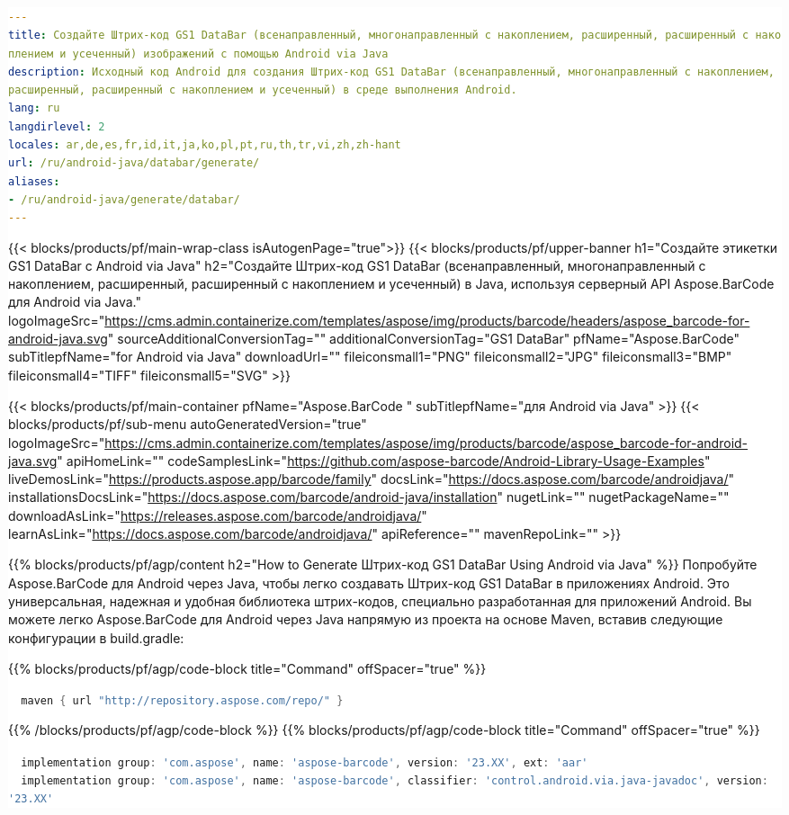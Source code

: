 ```yaml
---
title: Создайте Штрих-код GS1 DataBar (всенаправленный, многонаправленный с накоплением, расширенный, расширенный с накоплением и усеченный) изображений с помощью Android via Java
description: Исходный код Android для создания Штрих-код GS1 DataBar (всенаправленный, многонаправленный с накоплением, расширенный, расширенный с накоплением и усеченный) в среде выполнения Android.
lang: ru
langdirlevel: 2
locales: ar,de,es,fr,id,it,ja,ko,pl,pt,ru,th,tr,vi,zh,zh-hant
url: /ru/android-java/databar/generate/
aliases:
- /ru/android-java/generate/databar/
---
```


{{< blocks/products/pf/main-wrap-class isAutogenPage="true">}}
{{< blocks/products/pf/upper-banner h1="Создайте этикетки GS1 DataBar с Android via Java" h2="Создайте Штрих-код GS1 DataBar (всенаправленный, многонаправленный с накоплением, расширенный, расширенный с накоплением и усеченный) в Java, используя серверный API Aspose.BarCode для Android via Java." logoImageSrc="https://cms.admin.containerize.com/templates/aspose/img/products/barcode/headers/aspose_barcode-for-android-java.svg" sourceAdditionalConversionTag="" additionalConversionTag="GS1 DataBar" pfName="Aspose.BarCode" subTitlepfName="for Android via Java" downloadUrl="" fileiconsmall1="PNG" fileiconsmall2="JPG" fileiconsmall3="BMP" fileiconsmall4="TIFF" fileiconsmall5="SVG" >}}

{{< blocks/products/pf/main-container pfName="Aspose.BarCode " subTitlepfName="для Android via Java" >}}
{{< blocks/products/pf/sub-menu autoGeneratedVersion="true" logoImageSrc="https://cms.admin.containerize.com/templates/aspose/img/products/barcode/aspose_barcode-for-android-java.svg" apiHomeLink="" codeSamplesLink="https://github.com/aspose-barcode/Android-Library-Usage-Examples" liveDemosLink="https://products.aspose.app/barcode/family" docsLink="https://docs.aspose.com/barcode/androidjava/" installationsDocsLink="https://docs.aspose.com/barcode/android-java/installation" nugetLink="" nugetPackageName="" downloadAsLink="https://releases.aspose.com/barcode/androidjava/" learnAsLink="https://docs.aspose.com/barcode/androidjava/" apiReference="" mavenRepoLink="" >}}

{{% blocks/products/pf/agp/content h2="How to Generate Штрих-код GS1 DataBar Using Android via Java" %}}
Попробуйте Aspose.BarCode для Android через Java, чтобы легко создавать Штрих-код GS1 DataBar в приложениях Android. Это универсальная, надежная и удобная библиотека штрих-кодов, специально разработанная для приложений Android. Вы можете легко Aspose.BarCode для Android через Java напрямую из проекта на основе Maven, вставив следующие конфигурации в build.gradle:

{{% blocks/products/pf/agp/code-block title="Command" offSpacer="true" %}}

```ps1
  maven { url "http://repository.aspose.com/repo/" }

```

{{% /blocks/products/pf/agp/code-block %}}
{{% blocks/products/pf/agp/code-block title="Command" offSpacer="true" %}}

```ps1
  implementation group: 'com.aspose', name: 'aspose-barcode', version: '23.XX', ext: 'aar'      
  implementation group: 'com.aspose', name: 'aspose-barcode', classifier: 'control.android.via.java-javadoc', version: '23.XX' 

```
